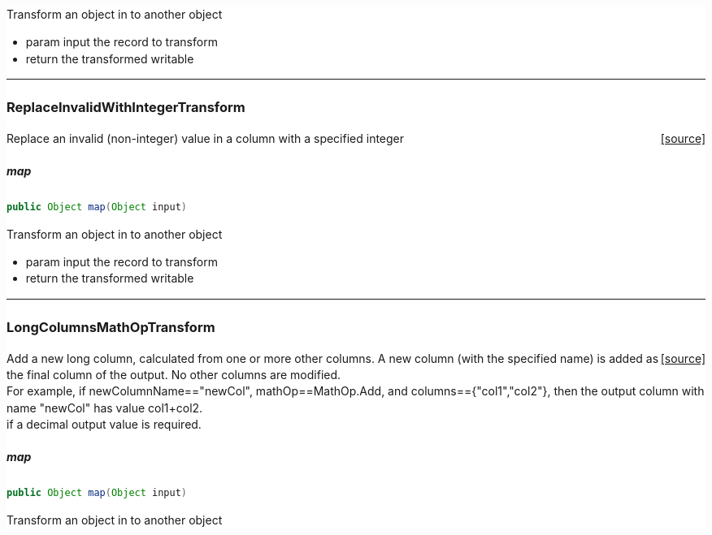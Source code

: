 
Transform an object
in to another object

- param input the record to transform
- return the transformed writable





---

### ReplaceInvalidWithIntegerTransform
<span style="float:right;"> [[source]](https://github.com/deeplearning4j/deeplearning4j/tree/master/datavec/datavec-api/src/main/java/org/datavec/api/transform/transform/integer/ReplaceInvalidWithIntegerTransform.java) </span>

Replace an invalid (non-integer) value in a column with a specified integer

##### map 
```java
public Object map(Object input) 
```


Transform an object
in to another object

- param input the record to transform
- return the transformed writable





---

### LongColumnsMathOpTransform
<span style="float:right;"> [[source]](https://github.com/deeplearning4j/deeplearning4j/tree/master/datavec/datavec-api/src/main/java/org/datavec/api/transform/transform/longtransform/LongColumnsMathOpTransform.java) </span>

Add a new long column, calculated from one or more other columns. A new column (with the specified name) is added
as the final column of the output. No other columns are modified.<br>
For example, if newColumnName=="newCol", mathOp==MathOp.Add, and columns=={"col1","col2"}, then the output column
with name "newCol" has value col1+col2.<br>
if a decimal output value is required.


##### map 
```java
public Object map(Object input) 
```


Transform an object
in to another object
